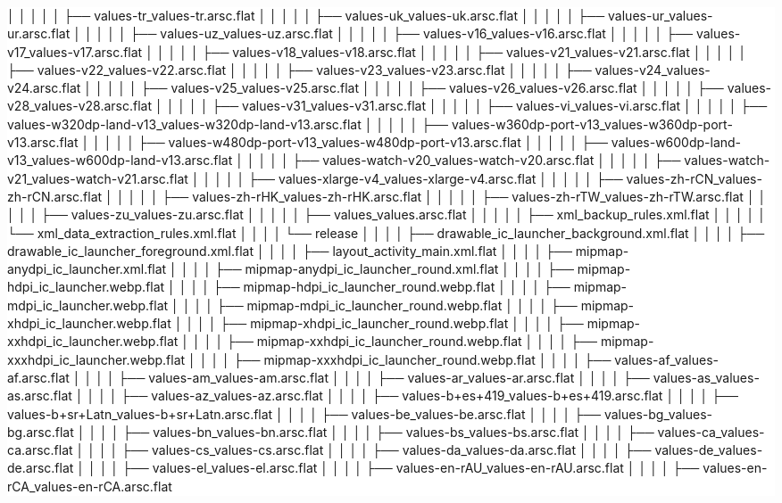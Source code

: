 │   │   │   │   │   ├── values-tr_values-tr.arsc.flat
│   │   │   │   │   ├── values-uk_values-uk.arsc.flat
│   │   │   │   │   ├── values-ur_values-ur.arsc.flat
│   │   │   │   │   ├── values-uz_values-uz.arsc.flat
│   │   │   │   │   ├── values-v16_values-v16.arsc.flat
│   │   │   │   │   ├── values-v17_values-v17.arsc.flat
│   │   │   │   │   ├── values-v18_values-v18.arsc.flat
│   │   │   │   │   ├── values-v21_values-v21.arsc.flat
│   │   │   │   │   ├── values-v22_values-v22.arsc.flat
│   │   │   │   │   ├── values-v23_values-v23.arsc.flat
│   │   │   │   │   ├── values-v24_values-v24.arsc.flat
│   │   │   │   │   ├── values-v25_values-v25.arsc.flat
│   │   │   │   │   ├── values-v26_values-v26.arsc.flat
│   │   │   │   │   ├── values-v28_values-v28.arsc.flat
│   │   │   │   │   ├── values-v31_values-v31.arsc.flat
│   │   │   │   │   ├── values-vi_values-vi.arsc.flat
│   │   │   │   │   ├── values-w320dp-land-v13_values-w320dp-land-v13.arsc.flat
│   │   │   │   │   ├── values-w360dp-port-v13_values-w360dp-port-v13.arsc.flat
│   │   │   │   │   ├── values-w480dp-port-v13_values-w480dp-port-v13.arsc.flat
│   │   │   │   │   ├── values-w600dp-land-v13_values-w600dp-land-v13.arsc.flat
│   │   │   │   │   ├── values-watch-v20_values-watch-v20.arsc.flat
│   │   │   │   │   ├── values-watch-v21_values-watch-v21.arsc.flat
│   │   │   │   │   ├── values-xlarge-v4_values-xlarge-v4.arsc.flat
│   │   │   │   │   ├── values-zh-rCN_values-zh-rCN.arsc.flat
│   │   │   │   │   ├── values-zh-rHK_values-zh-rHK.arsc.flat
│   │   │   │   │   ├── values-zh-rTW_values-zh-rTW.arsc.flat
│   │   │   │   │   ├── values-zu_values-zu.arsc.flat
│   │   │   │   │   ├── values_values.arsc.flat
│   │   │   │   │   ├── xml_backup_rules.xml.flat
│   │   │   │   │   └── xml_data_extraction_rules.xml.flat
│   │   │   │   └── release
│   │   │   │       ├── drawable_ic_launcher_background.xml.flat
│   │   │   │       ├── drawable_ic_launcher_foreground.xml.flat
│   │   │   │       ├── layout_activity_main.xml.flat
│   │   │   │       ├── mipmap-anydpi_ic_launcher.xml.flat
│   │   │   │       ├── mipmap-anydpi_ic_launcher_round.xml.flat
│   │   │   │       ├── mipmap-hdpi_ic_launcher.webp.flat
│   │   │   │       ├── mipmap-hdpi_ic_launcher_round.webp.flat
│   │   │   │       ├── mipmap-mdpi_ic_launcher.webp.flat
│   │   │   │       ├── mipmap-mdpi_ic_launcher_round.webp.flat
│   │   │   │       ├── mipmap-xhdpi_ic_launcher.webp.flat
│   │   │   │       ├── mipmap-xhdpi_ic_launcher_round.webp.flat
│   │   │   │       ├── mipmap-xxhdpi_ic_launcher.webp.flat
│   │   │   │       ├── mipmap-xxhdpi_ic_launcher_round.webp.flat
│   │   │   │       ├── mipmap-xxxhdpi_ic_launcher.webp.flat
│   │   │   │       ├── mipmap-xxxhdpi_ic_launcher_round.webp.flat
│   │   │   │       ├── values-af_values-af.arsc.flat
│   │   │   │       ├── values-am_values-am.arsc.flat
│   │   │   │       ├── values-ar_values-ar.arsc.flat
│   │   │   │       ├── values-as_values-as.arsc.flat
│   │   │   │       ├── values-az_values-az.arsc.flat
│   │   │   │       ├── values-b+es+419_values-b+es+419.arsc.flat
│   │   │   │       ├── values-b+sr+Latn_values-b+sr+Latn.arsc.flat
│   │   │   │       ├── values-be_values-be.arsc.flat
│   │   │   │       ├── values-bg_values-bg.arsc.flat
│   │   │   │       ├── values-bn_values-bn.arsc.flat
│   │   │   │       ├── values-bs_values-bs.arsc.flat
│   │   │   │       ├── values-ca_values-ca.arsc.flat
│   │   │   │       ├── values-cs_values-cs.arsc.flat
│   │   │   │       ├── values-da_values-da.arsc.flat
│   │   │   │       ├── values-de_values-de.arsc.flat
│   │   │   │       ├── values-el_values-el.arsc.flat
│   │   │   │       ├── values-en-rAU_values-en-rAU.arsc.flat
│   │   │   │       ├── values-en-rCA_values-en-rCA.arsc.flat